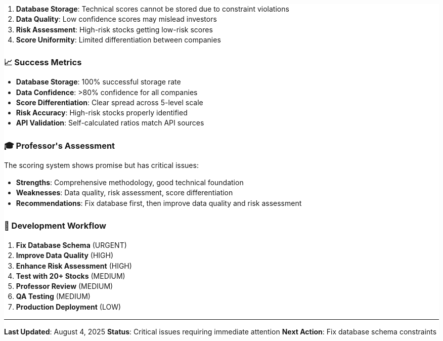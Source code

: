 1. **Database Storage**: Technical scores cannot be stored due to constraint violations
2. **Data Quality**: Low confidence scores may mislead investors
3. **Risk Assessment**: High-risk stocks getting low-risk scores
4. **Score Uniformity**: Limited differentiation between companies

### 📈 Success Metrics

- **Database Storage**: 100% successful storage rate
- **Data Confidence**: >80% confidence for all companies
- **Score Differentiation**: Clear spread across 5-level scale
- **Risk Accuracy**: High-risk stocks properly identified
- **API Validation**: Self-calculated ratios match API sources

### 🎓 Professor's Assessment

The scoring system shows promise but has critical issues:
- **Strengths**: Comprehensive methodology, good technical foundation
- **Weaknesses**: Data quality, risk assessment, score differentiation
- **Recommendations**: Fix database first, then improve data quality and risk assessment

### 🔄 Development Workflow

1. **Fix Database Schema** (URGENT)
2. **Improve Data Quality** (HIGH)
3. **Enhance Risk Assessment** (HIGH)
4. **Test with 20+ Stocks** (MEDIUM)
5. **Professor Review** (MEDIUM)
6. **QA Testing** (MEDIUM)
7. **Production Deployment** (LOW)

---

**Last Updated**: August 4, 2025
**Status**: Critical issues requiring immediate attention
**Next Action**: Fix database schema constraints 